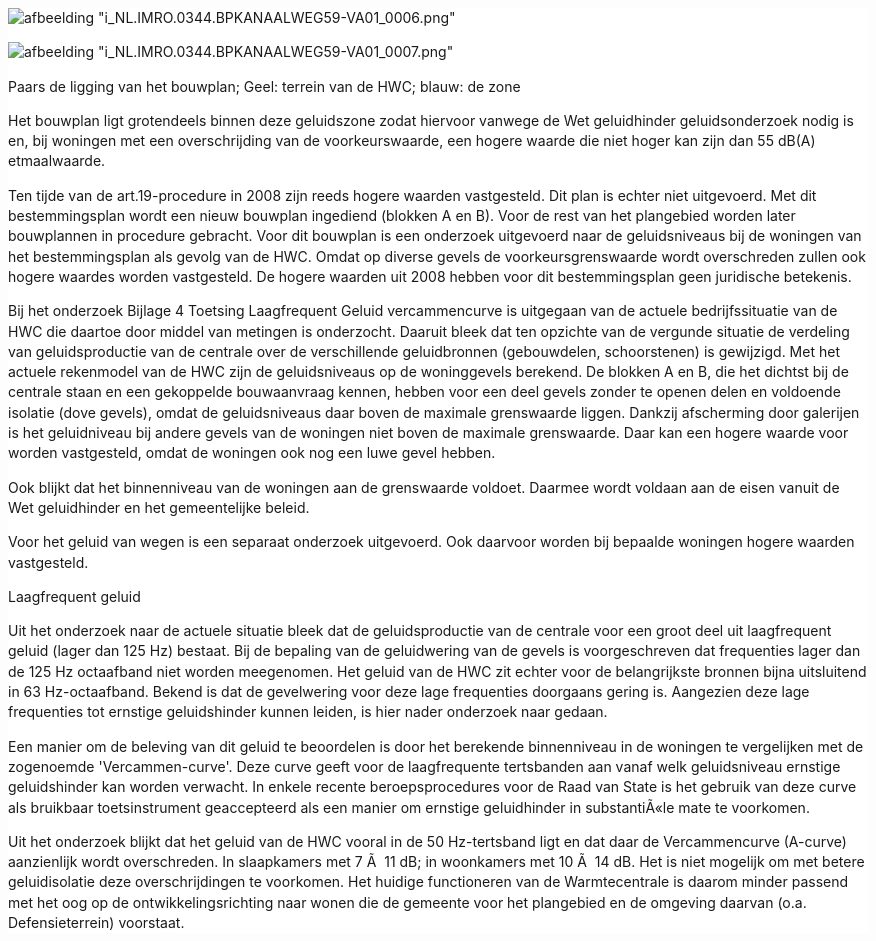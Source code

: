 ![afbeelding "i_NL.IMRO.0344.BPKANAALWEG59-VA01_0006.png"](i_NL.IMRO.0344.BPKANAALWEG59-VA01_0006.png)

![afbeelding "i_NL.IMRO.0344.BPKANAALWEG59-VA01_0007.png"](i_NL.IMRO.0344.BPKANAALWEG59-VA01_0007.png)

Paars de ligging van het bouwplan; Geel: terrein van de HWC; blauw: de zone

Het bouwplan ligt grotendeels binnen deze geluidszone zodat hiervoor vanwege de Wet geluidhinder geluidsonderzoek nodig is en, bij woningen met een overschrijding van de voorkeurswaarde, een hogere waarde die niet hoger kan zijn dan 55 dB(A) etmaalwaarde.

Ten tijde van de art.19\-procedure in 2008 zijn reeds hogere waarden vastgesteld. Dit plan is echter niet uitgevoerd. Met dit bestemmingsplan wordt een nieuw bouwplan ingediend (blokken A en B). Voor de rest van het plangebied worden later bouwplannen in procedure gebracht. Voor dit bouwplan is een onderzoek uitgevoerd naar de geluidsniveaus bij de woningen van het bestemmingsplan als gevolg van de HWC. Omdat op diverse gevels de voorkeursgrenswaarde wordt overschreden zullen ook hogere waardes worden vastgesteld. De hogere waarden uit 2008 hebben voor dit bestemmingsplan geen juridische betekenis.

Bij het onderzoek Bijlage 4 Toetsing Laagfrequent Geluid vercammencurve is uitgegaan van de actuele bedrijfssituatie van de HWC die daartoe door middel van metingen is onderzocht. Daaruit bleek dat ten opzichte van de vergunde situatie de verdeling van geluidsproductie van de centrale over de verschillende geluidbronnen (gebouwdelen, schoorstenen) is gewijzigd. Met het actuele rekenmodel van de HWC zijn de geluidsniveaus op de woninggevels berekend. De blokken A en B, die het dichtst bij de centrale staan en een gekoppelde bouwaanvraag kennen, hebben voor een deel gevels zonder te openen delen en voldoende isolatie (dove gevels), omdat de geluidsniveaus daar boven de maximale grenswaarde liggen. Dankzij afscherming door galerijen is het geluidniveau bij andere gevels van de woningen niet boven de maximale grenswaarde. Daar kan een hogere waarde voor worden vastgesteld, omdat de woningen ook nog een luwe gevel hebben.

Ook blijkt dat het binnenniveau van de woningen aan de grenswaarde voldoet. Daarmee wordt voldaan aan de eisen vanuit de Wet geluidhinder en het gemeentelijke beleid.

Voor het geluid van wegen is een separaat onderzoek uitgevoerd. Ook daarvoor worden bij bepaalde woningen hogere waarden vastgesteld.

Laagfrequent geluid

Uit het onderzoek naar de actuele situatie bleek dat de geluidsproductie van de centrale voor een groot deel uit laagfrequent geluid (lager dan 125 Hz) bestaat. Bij de bepaling van de geluidwering van de gevels is voorgeschreven dat frequenties lager dan de 125 Hz octaafband niet worden meegenomen. Het geluid van de HWC zit echter voor de belangrijkste bronnen bijna uitsluitend in 63 Hz\-octaafband. Bekend is dat de gevelwering voor deze lage frequenties doorgaans gering is. Aangezien deze lage frequenties tot ernstige geluidshinder kunnen leiden, is hier nader onderzoek naar gedaan.

Een manier om de beleving van dit geluid te beoordelen is door het berekende binnenniveau in de woningen te vergelijken met de zogenoemde 'Vercammen\-curve'. Deze curve geeft voor de laagfrequente tertsbanden aan vanaf welk geluidsniveau ernstige geluidshinder kan worden verwacht. In enkele recente beroepsprocedures voor de Raad van State is het gebruik van deze curve als bruikbaar toetsinstrument geaccepteerd als een manier om ernstige geluidhinder in substantiÃ«le mate te voorkomen.

Uit het onderzoek blijkt dat het geluid van de HWC vooral in de 50 Hz\-tertsband ligt en dat daar de Vercammencurve (A\-curve) aanzienlijk wordt overschreden. In slaapkamers met 7 Ã  11 dB; in woonkamers met 10 Ã  14 dB. Het is niet mogelijk om met betere geluidisolatie deze overschrijdingen te voorkomen. Het huidige functioneren van de Warmtecentrale is daarom minder passend met het oog op de ontwikkelingsrichting naar wonen die de gemeente voor het plangebied en de omgeving daarvan (o.a. Defensieterrein) voorstaat.
